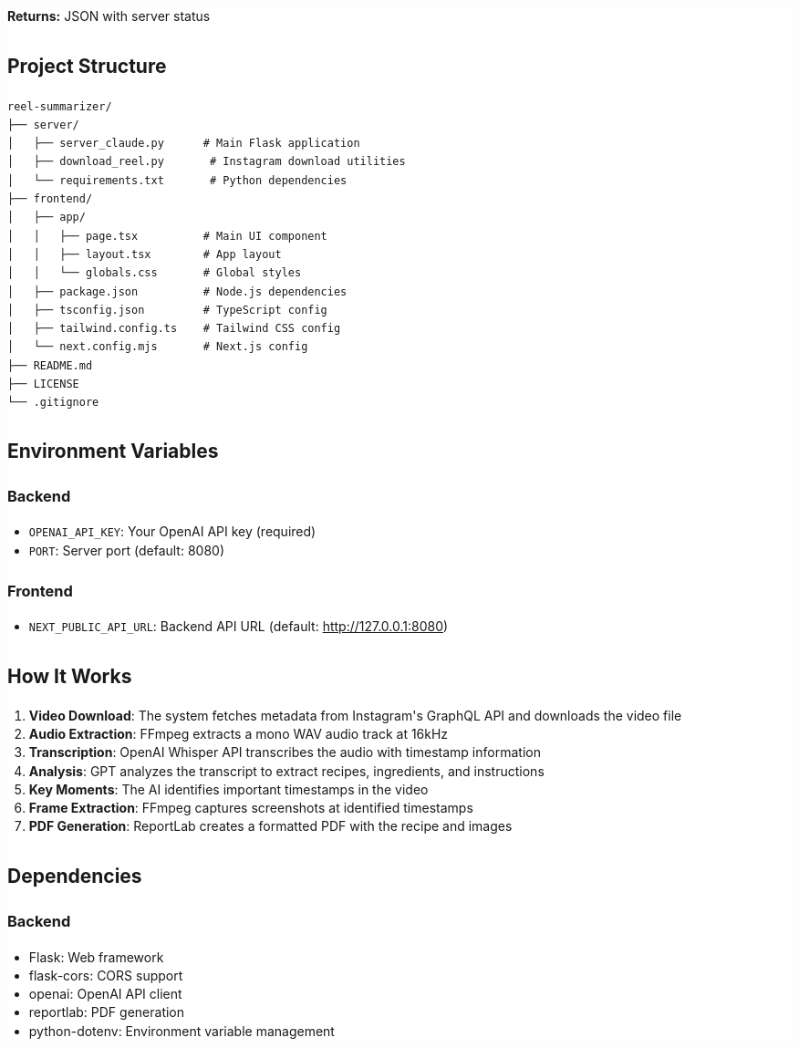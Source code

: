 **Returns:** JSON with server status

## Project Structure

```
reel-summarizer/
├── server/
│   ├── server_claude.py      # Main Flask application
│   ├── download_reel.py       # Instagram download utilities
│   └── requirements.txt       # Python dependencies
├── frontend/
│   ├── app/
│   │   ├── page.tsx          # Main UI component
│   │   ├── layout.tsx        # App layout
│   │   └── globals.css       # Global styles
│   ├── package.json          # Node.js dependencies
│   ├── tsconfig.json         # TypeScript config
│   ├── tailwind.config.ts    # Tailwind CSS config
│   └── next.config.mjs       # Next.js config
├── README.md
├── LICENSE
└── .gitignore
```

## Environment Variables

### Backend
- `OPENAI_API_KEY`: Your OpenAI API key (required)
- `PORT`: Server port (default: 8080)

### Frontend
- `NEXT_PUBLIC_API_URL`: Backend API URL (default: http://127.0.0.1:8080)

## How It Works

1. **Video Download**: The system fetches metadata from Instagram's GraphQL API and downloads the video file
2. **Audio Extraction**: FFmpeg extracts a mono WAV audio track at 16kHz
3. **Transcription**: OpenAI Whisper API transcribes the audio with timestamp information
4. **Analysis**: GPT analyzes the transcript to extract recipes, ingredients, and instructions
5. **Key Moments**: The AI identifies important timestamps in the video
6. **Frame Extraction**: FFmpeg captures screenshots at identified timestamps
7. **PDF Generation**: ReportLab creates a formatted PDF with the recipe and images

## Dependencies

### Backend
- Flask: Web framework
- flask-cors: CORS support
- openai: OpenAI API client
- reportlab: PDF generation
- python-dotenv: Environment variable management
